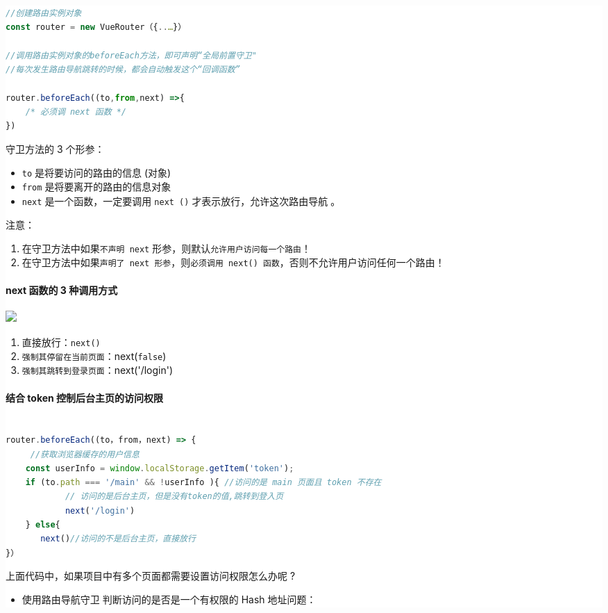 ```js
//创建路由实例对象
const router = new VueRouter（{..…}）

//调用路由实例对象的beforeEach方法，即可声明“全局前置守卫"
//每次发生路由导航跳转的时候，都会自动触发这个“回调函数”

router.beforeEach((to,from,next) =>{
    /* 必须调 next 函数 */   
})
```



守卫方法的 3 个形参：

- `to` 是将要访问的路由的信息 (对象)
- `from` 是将要离开的路由的信息对象
- `next`  是一个函数，一定要调用 `next ()` 才表示放行，允许这次路由导航 。



注意： 

1.   在守卫方法中如果`不声明 next` 形参，则默认`允许用户访问每一个路由`！ 
2.   在守卫方法中如果`声明了 next 形参`，则`必须调用 next() 函数`，否则不允许用户访问任何一个路由！





#### next 函数的 3 种调用方式

![](https://cdn.jsdelivr.net/gh/liaoyio/imgHosting/DjangoSnipaste_2021-11-08_10-45-14.png)



1.  直接放行：`next()` 
2. `强制其停留在当前页面`：next(`false`) 
3. `强制其跳转到登录页面`：next('/login')



#### 结合 token 控制后台主页的访问权限

```js

router.beforeEach((to，from，next) => {
     //获取浏览器缓存的用户信息
    const userInfo = window.localStorage.getItem('token');
	if (to.path === '/main' && !userInfo ){ //访问的是 main 页面且 token 不存在
            // 访问的是后台主页，但是没有token的值,跳转到登入页
			next('/login')  
	} else{
	   next()//访问的不是后台主页，直接放行
}）
```

上面代码中，如果项目中有多个页面都需要设置访问权限怎么办呢 ?

- 使用路由导航守卫 判断访问的是否是一个有权限的 Hash 地址问题：
